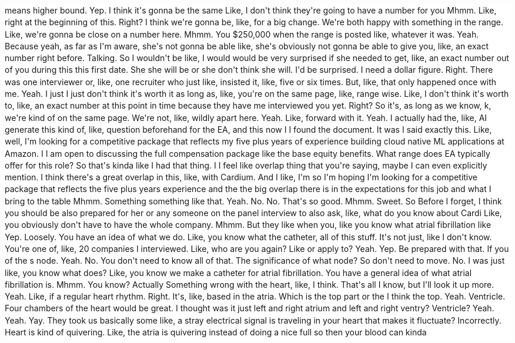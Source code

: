 means higher bound. Yep. I think it's gonna be the same Like, I don't think they're going to have a number for you Mhmm. Like, right at the beginning of this. Right? I think we're gonna be, like, for a big change. We're both happy with something in the range. Like, we're gonna be close on a number here. Mhmm. You $250,000 when the range is posted like, whatever it was. Yeah. Because yeah, as far as I'm aware, she's not gonna be able like, she's obviously not gonna be able to give you, like, an exact number right before. Talking. So I wouldn't be like, I would would be very surprised if she needed to get, like, an exact number out of you during this this first date. She she will be or she don't think she will. I'd be surprised. I need a dollar figure. Right. There was one interviewer or, like, one recruiter who just like, insisted it, like, five or six times. But, like, that only happened once with me. Yeah. I just I just don't think it's worth it as long as, like, you're on the same page, like, range wise. Like, I don't think it's worth to, like, an exact number at this point in time because they have me interviewed you yet. Right? So it's, as long as we know, k, we're kind of on the same page. We're not, like, wildly apart here. Yeah. Like, forward with it. Yeah. I actually had the, like, AI generate this kind of, like, question beforehand for the EA, and this now I I found the document. It was I said exactly this. Like, well, I'm looking for a competitive package that reflects my five plus years of experience building cloud native ML applications at Amazon. I I am open to discussing the full compensation package like the base equity benefits. What range does EA typically offer for this role? So that's kinda like I had that thing. I I feel like overlap thing that you're saying, maybe I can even explicitly mention. I think there's a great overlap in this, like, with Cardium. And I like, I'm so I'm hoping I'm looking for a competitive package that reflects the five plus years experience and the the big overlap there is in the expectations for this job and what I bring to the table Mhmm. Something something like that. Yeah. No. No. That's so good. Mhmm. Sweet. So Before I forget, I think you should be also prepared for her or any someone on the panel interview to also ask, like, what do you know about Cardi Like, you obviously don't have to have the whole company. Mhmm. But they like when you, like you know what atrial fibrillation like Yep. Loosely. You have an idea of what we do. Like, you know what the catheter, all of this stuff. It's not just, like I don't know. You're one of, like, 20 companies I interviewed. Like, who are you again? Like or apply to? Yeah. Yep. Be prepared with that. If you of the s node. Yeah. No. You don't need to know all of that. The significance of what node? So don't need to move. No. I was just like, you know what does? Like, you know we make a catheter for atrial fibrillation. You have a general idea of what atrial fibrillation is. Mhmm. You know? Actually Something wrong with the heart, like, I think. That's all I know, but I'll look it up more. Yeah. Like, if a regular heart rhythm. Right. It's, like, based in the atria. Which is the top part or the I think the top. Yeah. Ventricle. Four chambers of the heart would be great. I thought was it just left and right atrium and left and right ventry? Ventricle? Yeah. Yeah. Yay. They took us basically some like, a stray electrical signal is traveling in your heart that makes it fluctuate? Incorrectly. Heart is kind of quivering. Like, the atria is quivering instead of doing a nice full so then your blood can kinda